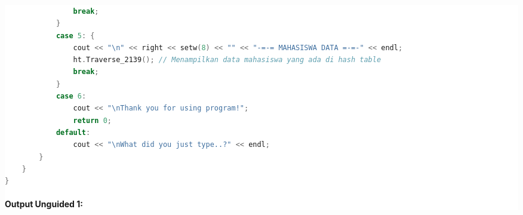 ```C++
                break;
            }
            case 5: {
                cout << "\n" << right << setw(8) << "" << "-=-= MAHASISWA DATA =-=-" << endl;
                ht.Traverse_2139(); // Menampilkan data mahasiswa yang ada di hash table
                break;
            }
            case 6:
                cout << "\nThank you for using program!";
                return 0;
            default:
                cout << "\nWhat did you just type..?" << endl;
        }
    }
}
```
#### Output Unguided 1: